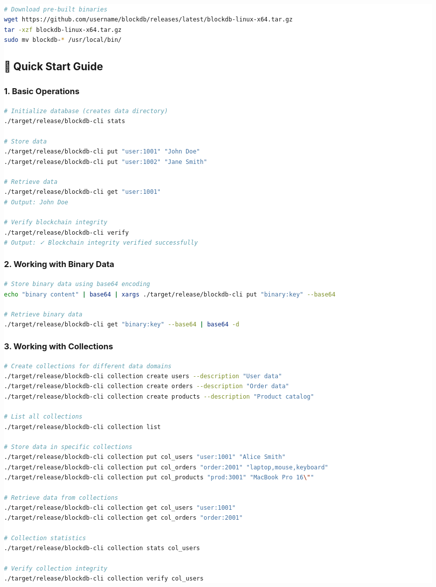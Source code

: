 ```bash
# Download pre-built binaries
wget https://github.com/username/blockdb/releases/latest/blockdb-linux-x64.tar.gz
tar -xzf blockdb-linux-x64.tar.gz
sudo mv blockdb-* /usr/local/bin/
```

## 🚀 Quick Start Guide

### 1. Basic Operations

```bash
# Initialize database (creates data directory)
./target/release/blockdb-cli stats

# Store data
./target/release/blockdb-cli put "user:1001" "John Doe"
./target/release/blockdb-cli put "user:1002" "Jane Smith"

# Retrieve data
./target/release/blockdb-cli get "user:1001"
# Output: John Doe

# Verify blockchain integrity
./target/release/blockdb-cli verify
# Output: ✓ Blockchain integrity verified successfully
```

### 2. Working with Binary Data

```bash
# Store binary data using base64 encoding
echo "binary content" | base64 | xargs ./target/release/blockdb-cli put "binary:key" --base64

# Retrieve binary data
./target/release/blockdb-cli get "binary:key" --base64 | base64 -d
```

### 3. Working with Collections

```bash
# Create collections for different data domains
./target/release/blockdb-cli collection create users --description "User data"
./target/release/blockdb-cli collection create orders --description "Order data"
./target/release/blockdb-cli collection create products --description "Product catalog"

# List all collections
./target/release/blockdb-cli collection list

# Store data in specific collections
./target/release/blockdb-cli collection put col_users "user:1001" "Alice Smith"
./target/release/blockdb-cli collection put col_orders "order:2001" "laptop,mouse,keyboard"
./target/release/blockdb-cli collection put col_products "prod:3001" "MacBook Pro 16\""

# Retrieve data from collections
./target/release/blockdb-cli collection get col_users "user:1001"
./target/release/blockdb-cli collection get col_orders "order:2001"

# Collection statistics
./target/release/blockdb-cli collection stats col_users

# Verify collection integrity
./target/release/blockdb-cli collection verify col_users
```
